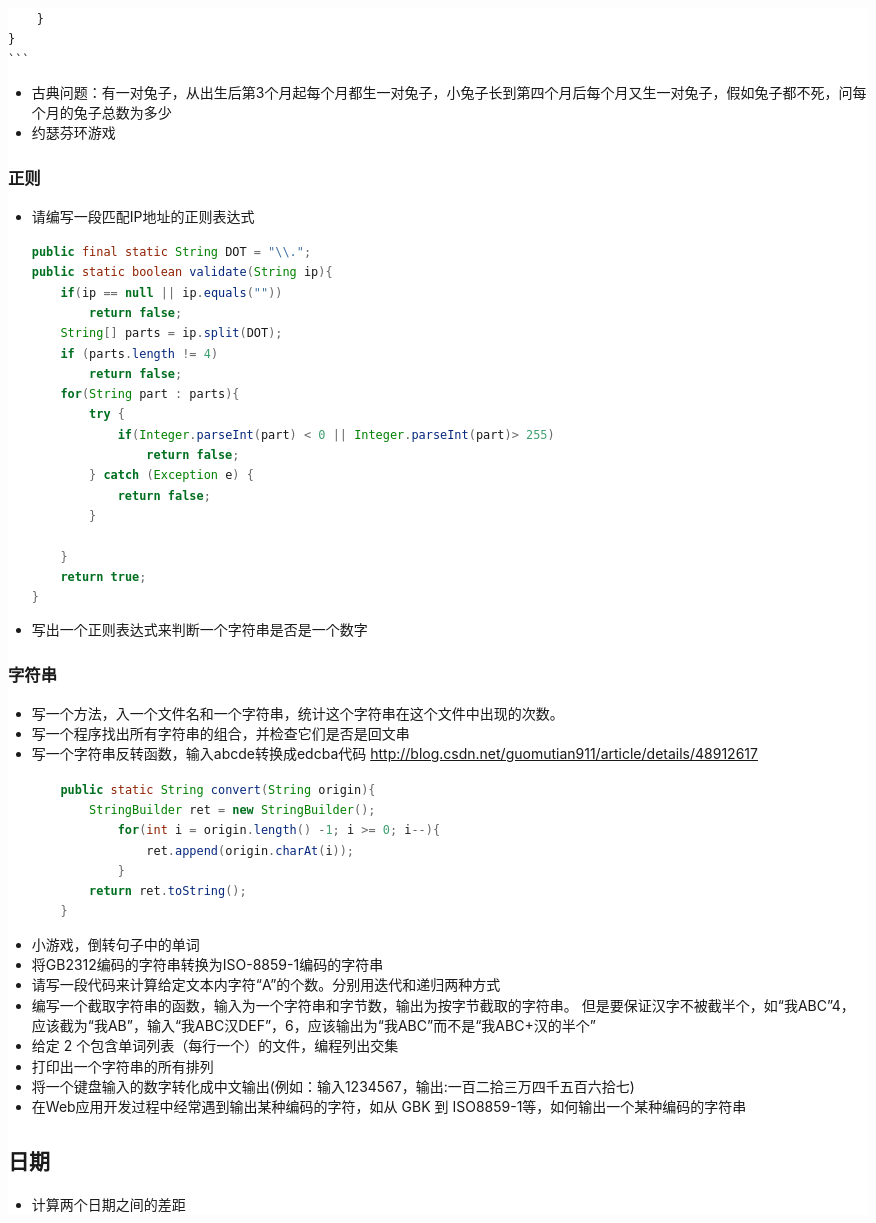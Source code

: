 		}
	}
    ```
* 古典问题：有一对兔子，从出生后第3个月起每个月都生一对兔子，小兔子长到第四个月后每个月又生一对兔子，假如兔子都不死，问每个月的兔子总数为多少
* 约瑟芬环游戏

### 正则
* 请编写一段匹配IP地址的正则表达式
	```java
    public final static String DOT = "\\.";
	public static boolean validate(String ip){
		if(ip == null || ip.equals(""))
			return false;
		String[] parts = ip.split(DOT);
		if (parts.length != 4) 
			return false;
		for(String part : parts){
			try {
				if(Integer.parseInt(part) < 0 || Integer.parseInt(part)> 255)
					return false;
			} catch (Exception e) {
				return false;
			}
			
		}
		return true;
	}
    ```
* 写出一个正则表达式来判断一个字符串是否是一个数字

### 字符串
* 写一个方法，入一个文件名和一个字符串，统计这个字符串在这个文件中出现的次数。
* 写一个程序找出所有字符串的组合，并检查它们是否是回文串
* 写一个字符串反转函数，输入abcde转换成edcba代码
    http://blog.csdn.net/guomutian911/article/details/48912617
    ```java
		public static String convert(String origin){
            StringBuilder ret = new StringBuilder();
                for(int i = origin.length() -1; i >= 0; i--){
                    ret.append(origin.charAt(i));
                }
            return ret.toString();
		}
    ```
* 小游戏，倒转句子中的单词
* 将GB2312编码的字符串转换为ISO-8859-1编码的字符串
* 请写一段代码来计算给定文本内字符“A”的个数。分别用迭代和递归两种方式
* 编写一个截取字符串的函数，输入为一个字符串和字节数，输出为按字节截取的字符串。 但是要保证汉字不被截半个，如“我ABC”4，应该截为“我AB”，输入“我ABC汉DEF”，6，应该输出为“我ABC”而不是“我ABC+汉的半个”
* 给定 2 个包含单词列表（每行一个）的文件，编程列出交集
* 打印出一个字符串的所有排列
* 将一个键盘输入的数字转化成中文输出(例如：输入1234567，输出:一百二拾三万四千五百六拾七)
* 在Web应用开发过程中经常遇到输出某种编码的字符，如从 GBK 到 ISO8859-1等，如何输出一个某种编码的字符串

## 日期
* 计算两个日期之间的差距